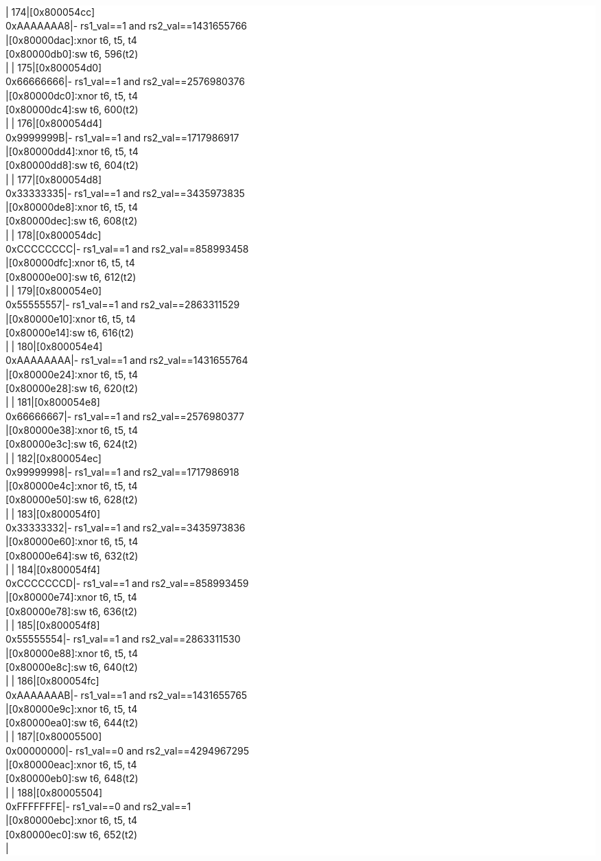 | 174|[0x800054cc]<br>0xAAAAAAA8|- rs1_val==1 and rs2_val==1431655766<br>                                                                                                                                                                                                                                                             |[0x80000dac]:xnor t6, t5, t4<br> [0x80000db0]:sw t6, 596(t2)<br>    |
| 175|[0x800054d0]<br>0x66666666|- rs1_val==1 and rs2_val==2576980376<br>                                                                                                                                                                                                                                                             |[0x80000dc0]:xnor t6, t5, t4<br> [0x80000dc4]:sw t6, 600(t2)<br>    |
| 176|[0x800054d4]<br>0x9999999B|- rs1_val==1 and rs2_val==1717986917<br>                                                                                                                                                                                                                                                             |[0x80000dd4]:xnor t6, t5, t4<br> [0x80000dd8]:sw t6, 604(t2)<br>    |
| 177|[0x800054d8]<br>0x33333335|- rs1_val==1 and rs2_val==3435973835<br>                                                                                                                                                                                                                                                             |[0x80000de8]:xnor t6, t5, t4<br> [0x80000dec]:sw t6, 608(t2)<br>    |
| 178|[0x800054dc]<br>0xCCCCCCCC|- rs1_val==1 and rs2_val==858993458<br>                                                                                                                                                                                                                                                              |[0x80000dfc]:xnor t6, t5, t4<br> [0x80000e00]:sw t6, 612(t2)<br>    |
| 179|[0x800054e0]<br>0x55555557|- rs1_val==1 and rs2_val==2863311529<br>                                                                                                                                                                                                                                                             |[0x80000e10]:xnor t6, t5, t4<br> [0x80000e14]:sw t6, 616(t2)<br>    |
| 180|[0x800054e4]<br>0xAAAAAAAA|- rs1_val==1 and rs2_val==1431655764<br>                                                                                                                                                                                                                                                             |[0x80000e24]:xnor t6, t5, t4<br> [0x80000e28]:sw t6, 620(t2)<br>    |
| 181|[0x800054e8]<br>0x66666667|- rs1_val==1 and rs2_val==2576980377<br>                                                                                                                                                                                                                                                             |[0x80000e38]:xnor t6, t5, t4<br> [0x80000e3c]:sw t6, 624(t2)<br>    |
| 182|[0x800054ec]<br>0x99999998|- rs1_val==1 and rs2_val==1717986918<br>                                                                                                                                                                                                                                                             |[0x80000e4c]:xnor t6, t5, t4<br> [0x80000e50]:sw t6, 628(t2)<br>    |
| 183|[0x800054f0]<br>0x33333332|- rs1_val==1 and rs2_val==3435973836<br>                                                                                                                                                                                                                                                             |[0x80000e60]:xnor t6, t5, t4<br> [0x80000e64]:sw t6, 632(t2)<br>    |
| 184|[0x800054f4]<br>0xCCCCCCCD|- rs1_val==1 and rs2_val==858993459<br>                                                                                                                                                                                                                                                              |[0x80000e74]:xnor t6, t5, t4<br> [0x80000e78]:sw t6, 636(t2)<br>    |
| 185|[0x800054f8]<br>0x55555554|- rs1_val==1 and rs2_val==2863311530<br>                                                                                                                                                                                                                                                             |[0x80000e88]:xnor t6, t5, t4<br> [0x80000e8c]:sw t6, 640(t2)<br>    |
| 186|[0x800054fc]<br>0xAAAAAAAB|- rs1_val==1 and rs2_val==1431655765<br>                                                                                                                                                                                                                                                             |[0x80000e9c]:xnor t6, t5, t4<br> [0x80000ea0]:sw t6, 644(t2)<br>    |
| 187|[0x80005500]<br>0x00000000|- rs1_val==0 and rs2_val==4294967295<br>                                                                                                                                                                                                                                                             |[0x80000eac]:xnor t6, t5, t4<br> [0x80000eb0]:sw t6, 648(t2)<br>    |
| 188|[0x80005504]<br>0xFFFFFFFE|- rs1_val==0 and rs2_val==1<br>                                                                                                                                                                                                                                                                      |[0x80000ebc]:xnor t6, t5, t4<br> [0x80000ec0]:sw t6, 652(t2)<br>    |